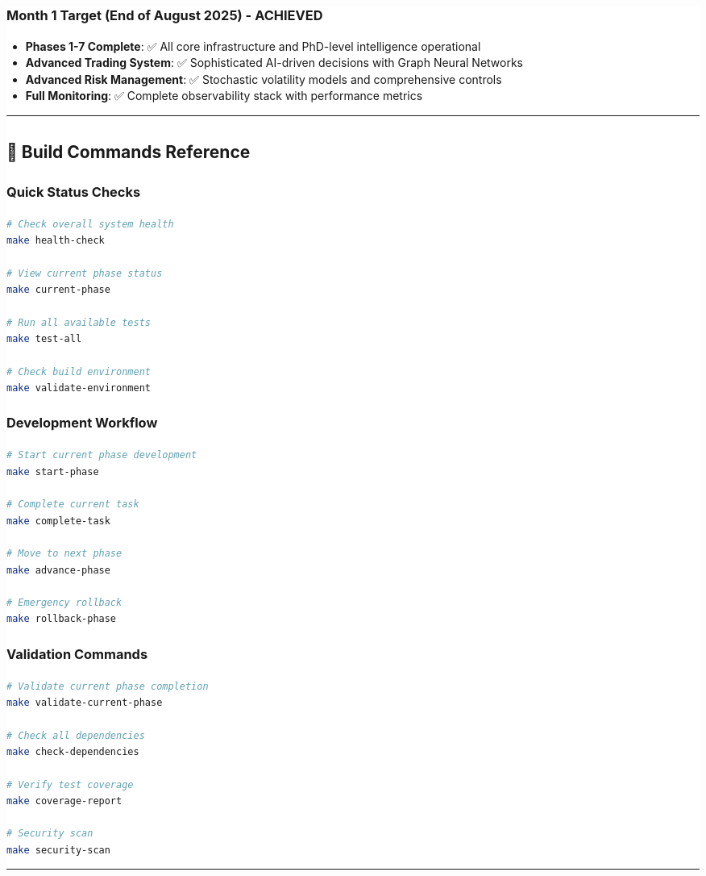 ### Month 1 Target (End of August 2025) - ACHIEVED
- **Phases 1-7 Complete**: ✅ All core infrastructure and PhD-level intelligence operational
- **Advanced Trading System**: ✅ Sophisticated AI-driven decisions with Graph Neural Networks
- **Advanced Risk Management**: ✅ Stochastic volatility models and comprehensive controls
- **Full Monitoring**: ✅ Complete observability stack with performance metrics

---

## 🔧 Build Commands Reference

### Quick Status Checks
```bash
# Check overall system health
make health-check

# View current phase status
make current-phase

# Run all available tests
make test-all

# Check build environment
make validate-environment
```

### Development Workflow
```bash
# Start current phase development
make start-phase

# Complete current task
make complete-task

# Move to next phase
make advance-phase

# Emergency rollback
make rollback-phase
```

### Validation Commands
```bash
# Validate current phase completion
make validate-current-phase

# Check all dependencies
make check-dependencies

# Verify test coverage
make coverage-report

# Security scan
make security-scan
```

---